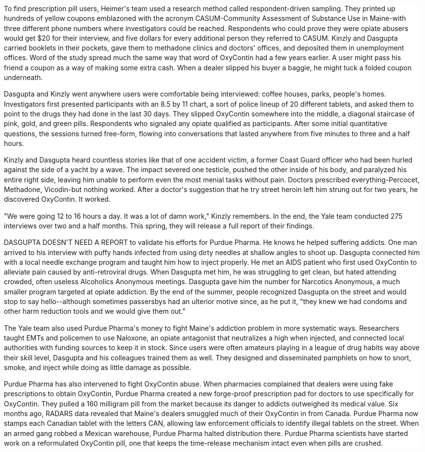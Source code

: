 To find prescription pill users, Heimer's team used a research method called respondent-driven sampling. They printed up hundreds of yellow coupons emblazoned with the acronym CASUM-Community Assessment of Substance Use in Maine-with three different phone numbers where investigators could be reached. Respondents who could prove they were opiate abusers would get $20 for their interview, and five dollars for every additional person they referred to CASUM. Kinzly and Dasgupta carried booklets in their pockets, gave them to methadone clinics and doctors' offices, and deposited them in unemployment offices. Word of the study spread much the same way that word of OxyContin had a few years earlier. A user might pass his friend a coupon as a way of making some extra cash. When a dealer slipped his buyer a baggie, he might tuck a folded coupon underneath. 

Dasgupta and Kinzly went anywhere users were comfortable being interviewed: coffee houses, parks, people's homes. Investigators first presented participants with an 8.5 by 11 chart, a sort of police lineup of 20 different tablets, and asked them to point to the drugs they had done in the last 30 days. They slipped OxyContin somewhere into the middle, a diagonal staircase of pink, gold, and green pills. Respondents who signaled any opiate qualified as participants. After some initial quantitative questions, the sessions turned free-form, flowing into conversations that lasted anywhere from five minutes to three and a half hours. 

Kinzly and Dasgupta heard countless stories like that of one accident victim, a former Coast Guard officer who had been hurled against the side of a yacht by a wave. The impact severed one testicle, pushed the other inside of his body, and paralyzed his entire right side, leaving him unable to perform even the most menial tasks without pain. Doctors prescribed everything-Percocet, Methadone, Vicodin-but nothing worked. After a doctor's suggestion that he try street heroin left him strung out for two years, he discovered OxyContin. It worked. 

"We were going 12 to 16 hours a day. It was a lot of damn work," Kinzly remembers. In the end, the Yale team conducted 275 interviews over two and a half months. This spring, they will release a full report of their findings. 

DASGUPTA DOESN'T NEED A REPORT to validate his efforts for Purdue Pharma. He knows he helped suffering addicts. One man arrived to his interview with puffy hands infected from using dirty needles at shallow angles to shoot up. Dasgupta connected him with a local needle exchange program and taught him how to inject properly. He met an AIDS patient who first used OxyContin to alleviate pain caused by anti-retroviral drugs. When Dasgupta met him, he was struggling to get clean, but hated attending crowded, often useless Alcoholics Anonymous meetings. Dasgupta gave him the number for Narcotics Anonymous, a much smaller program targeted at opiate addiction. By the end of the summer, people recognized Dasgupta on the street and would stop to say hello--although sometimes passersbys had an ulterior motive since, as he put it, "they knew we had condoms and other harm reduction tools and we would give them out." 

The Yale team also used Purdue Pharma's money to fight Maine's addiction problem in more systematic ways. Researchers taught EMTs and policemen to use Naloxone, an opiate antagonist that neutralizes a high when injected, and connected local authorities with funding sources to keep it in stock. Since users were often amateurs playing in a league of drug habits way above their skill level, Dasgupta and his colleagues trained them as well. They designed and disseminated pamphlets on how to snort, smoke, and inject while doing as little damage as possible. 

Purdue Pharma has also intervened to fight OxyContin abuse. When pharmacies complained that dealers were using fake prescriptions to obtain OxyContin, Purdue Pharma created a new forge-proof prescription pad for doctors to use specifically for OxyContin. They pulled a 160 milligram pill from the market because its danger to addicts outweighed its medical value. Six months ago, RADARS data revealed that Maine's dealers smuggled much of their OxyContin in from Canada. Purdue Pharma now stamps each Canadian tablet with the letters CAN, allowing law enforcement officials to identify illegal tablets on the street. When an armed gang robbed a Mexican warehouse, Purdue Pharma halted distribution there. Purdue Pharma scientists have started work on a reformulated OxyContin pill, one that keeps the time-release mechanism intact even when pills are crushed. 
